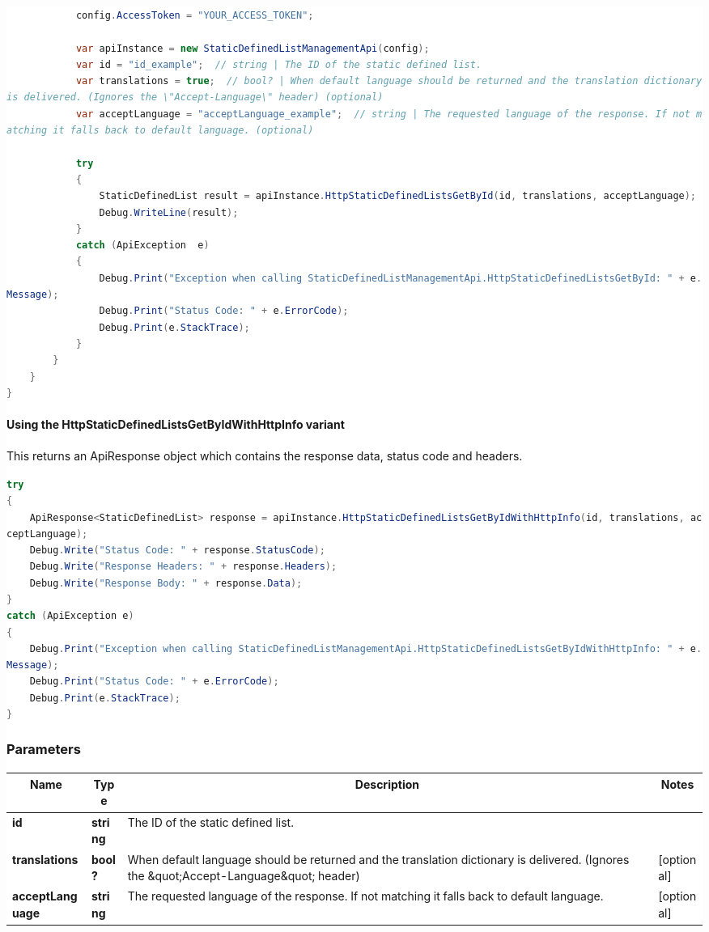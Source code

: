 ```csharp
            config.AccessToken = "YOUR_ACCESS_TOKEN";

            var apiInstance = new StaticDefinedListManagementApi(config);
            var id = "id_example";  // string | The ID of the static defined list.
            var translations = true;  // bool? | When default language should be returned and the translation dictionary is delivered. (Ignores the \"Accept-Language\" header) (optional) 
            var acceptLanguage = "acceptLanguage_example";  // string | The requested language of the response. If not matching it falls back to default language. (optional) 

            try
            {
                StaticDefinedList result = apiInstance.HttpStaticDefinedListsGetById(id, translations, acceptLanguage);
                Debug.WriteLine(result);
            }
            catch (ApiException  e)
            {
                Debug.Print("Exception when calling StaticDefinedListManagementApi.HttpStaticDefinedListsGetById: " + e.Message);
                Debug.Print("Status Code: " + e.ErrorCode);
                Debug.Print(e.StackTrace);
            }
        }
    }
}
```

#### Using the HttpStaticDefinedListsGetByIdWithHttpInfo variant
This returns an ApiResponse object which contains the response data, status code and headers.

```csharp
try
{
    ApiResponse<StaticDefinedList> response = apiInstance.HttpStaticDefinedListsGetByIdWithHttpInfo(id, translations, acceptLanguage);
    Debug.Write("Status Code: " + response.StatusCode);
    Debug.Write("Response Headers: " + response.Headers);
    Debug.Write("Response Body: " + response.Data);
}
catch (ApiException e)
{
    Debug.Print("Exception when calling StaticDefinedListManagementApi.HttpStaticDefinedListsGetByIdWithHttpInfo: " + e.Message);
    Debug.Print("Status Code: " + e.ErrorCode);
    Debug.Print(e.StackTrace);
}
```

### Parameters

| Name | Type | Description | Notes |
|------|------|-------------|-------|
| **id** | **string** | The ID of the static defined list. |  |
| **translations** | **bool?** | When default language should be returned and the translation dictionary is delivered. (Ignores the \&quot;Accept-Language\&quot; header) | [optional]  |
| **acceptLanguage** | **string** | The requested language of the response. If not matching it falls back to default language. | [optional]  |
